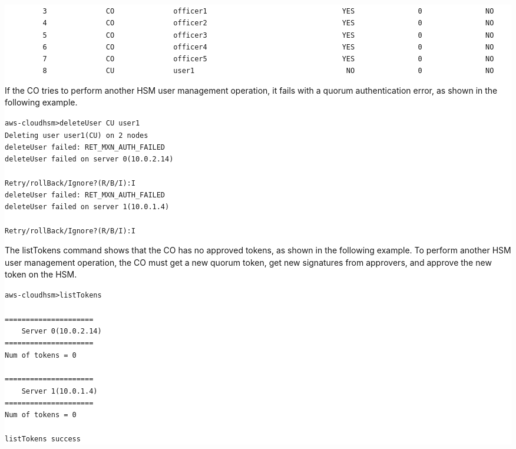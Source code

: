 ```
         3              CO              officer1                                YES               0               NO
         4              CO              officer2                                YES               0               NO
         5              CO              officer3                                YES               0               NO
         6              CO              officer4                                YES               0               NO
         7              CO              officer5                                YES               0               NO
         8              CU              user1                                    NO               0               NO
```

If the CO tries to perform another HSM user management operation, it fails with a quorum authentication error, as shown in the following example\.

```
aws-cloudhsm>deleteUser CU user1
Deleting user user1(CU) on 2 nodes
deleteUser failed: RET_MXN_AUTH_FAILED
deleteUser failed on server 0(10.0.2.14)

Retry/rollBack/Ignore?(R/B/I):I
deleteUser failed: RET_MXN_AUTH_FAILED
deleteUser failed on server 1(10.0.1.4)

Retry/rollBack/Ignore?(R/B/I):I
```

The listTokens command shows that the CO has no approved tokens, as shown in the following example\. To perform another HSM user management operation, the CO must get a new quorum token, get new signatures from approvers, and approve the new token on the HSM\.

```
aws-cloudhsm>listTokens

=====================
    Server 0(10.0.2.14)
=====================
Num of tokens = 0

=====================
    Server 1(10.0.1.4)
=====================
Num of tokens = 0

listTokens success
```